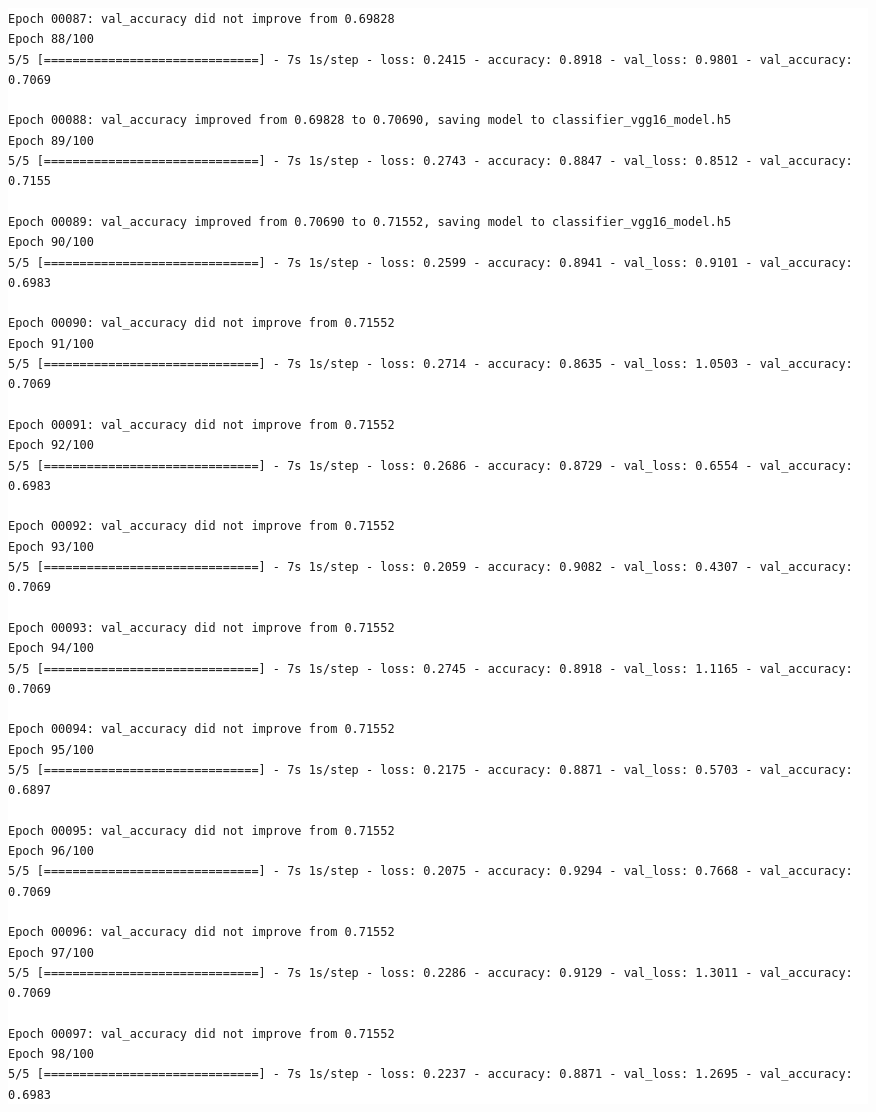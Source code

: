     Epoch 00087: val_accuracy did not improve from 0.69828
    Epoch 88/100
    5/5 [==============================] - 7s 1s/step - loss: 0.2415 - accuracy: 0.8918 - val_loss: 0.9801 - val_accuracy: 0.7069
    
    Epoch 00088: val_accuracy improved from 0.69828 to 0.70690, saving model to classifier_vgg16_model.h5
    Epoch 89/100
    5/5 [==============================] - 7s 1s/step - loss: 0.2743 - accuracy: 0.8847 - val_loss: 0.8512 - val_accuracy: 0.7155
    
    Epoch 00089: val_accuracy improved from 0.70690 to 0.71552, saving model to classifier_vgg16_model.h5
    Epoch 90/100
    5/5 [==============================] - 7s 1s/step - loss: 0.2599 - accuracy: 0.8941 - val_loss: 0.9101 - val_accuracy: 0.6983
    
    Epoch 00090: val_accuracy did not improve from 0.71552
    Epoch 91/100
    5/5 [==============================] - 7s 1s/step - loss: 0.2714 - accuracy: 0.8635 - val_loss: 1.0503 - val_accuracy: 0.7069
    
    Epoch 00091: val_accuracy did not improve from 0.71552
    Epoch 92/100
    5/5 [==============================] - 7s 1s/step - loss: 0.2686 - accuracy: 0.8729 - val_loss: 0.6554 - val_accuracy: 0.6983
    
    Epoch 00092: val_accuracy did not improve from 0.71552
    Epoch 93/100
    5/5 [==============================] - 7s 1s/step - loss: 0.2059 - accuracy: 0.9082 - val_loss: 0.4307 - val_accuracy: 0.7069
    
    Epoch 00093: val_accuracy did not improve from 0.71552
    Epoch 94/100
    5/5 [==============================] - 7s 1s/step - loss: 0.2745 - accuracy: 0.8918 - val_loss: 1.1165 - val_accuracy: 0.7069
    
    Epoch 00094: val_accuracy did not improve from 0.71552
    Epoch 95/100
    5/5 [==============================] - 7s 1s/step - loss: 0.2175 - accuracy: 0.8871 - val_loss: 0.5703 - val_accuracy: 0.6897
    
    Epoch 00095: val_accuracy did not improve from 0.71552
    Epoch 96/100
    5/5 [==============================] - 7s 1s/step - loss: 0.2075 - accuracy: 0.9294 - val_loss: 0.7668 - val_accuracy: 0.7069
    
    Epoch 00096: val_accuracy did not improve from 0.71552
    Epoch 97/100
    5/5 [==============================] - 7s 1s/step - loss: 0.2286 - accuracy: 0.9129 - val_loss: 1.3011 - val_accuracy: 0.7069
    
    Epoch 00097: val_accuracy did not improve from 0.71552
    Epoch 98/100
    5/5 [==============================] - 7s 1s/step - loss: 0.2237 - accuracy: 0.8871 - val_loss: 1.2695 - val_accuracy: 0.6983
    